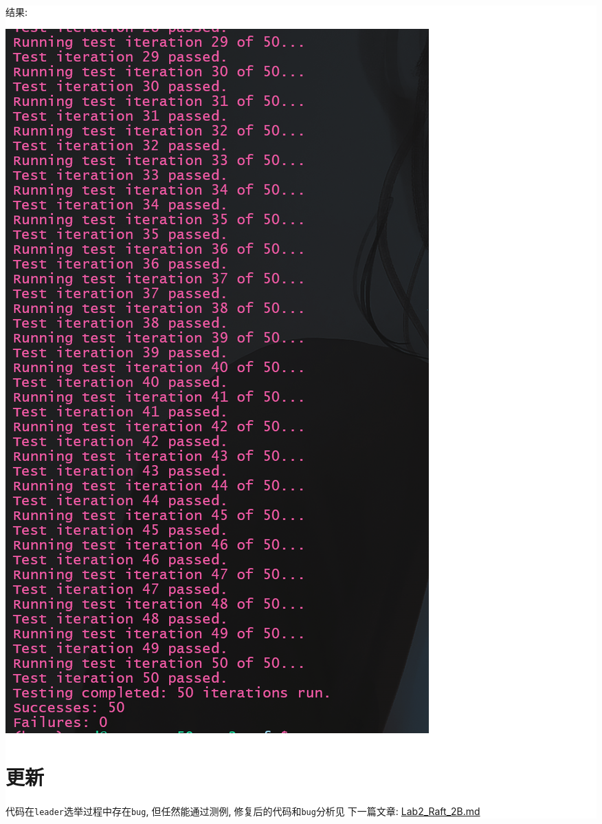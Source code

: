 ```bash
```
结果:

![lab2-2A-test2](../images/lab2-2A-test2.png)


# 更新
代码在`leader`选举过程中存在`bug`, 但任然能通过测例, 修复后的代码和`bug`分析见 下一篇文章: [Lab2_Raft_2B.md](/2024/01/06/MIT6.5840/Lab2_Raft_2B/)